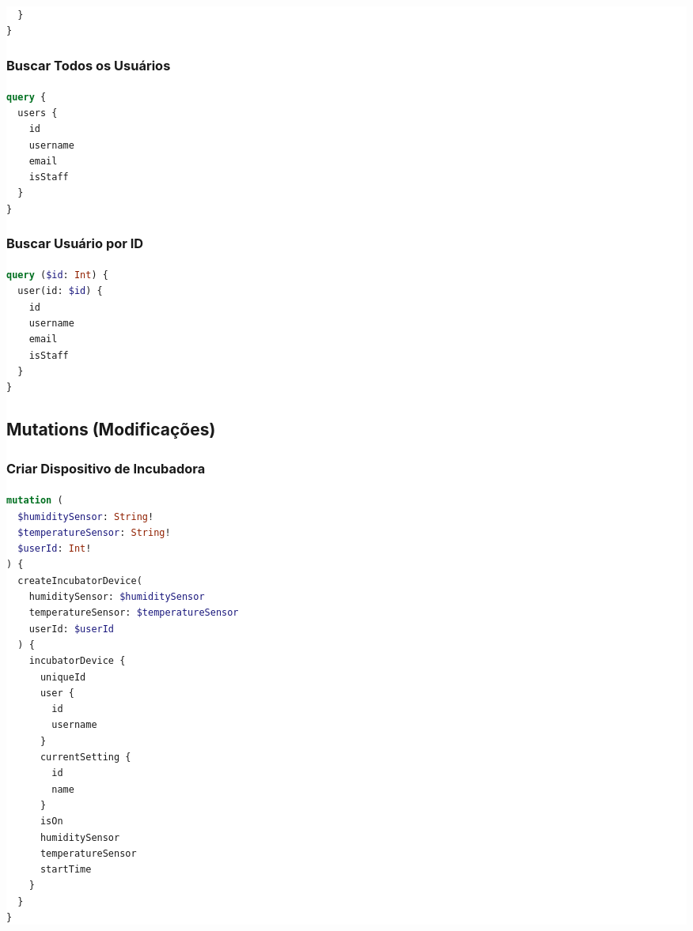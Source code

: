 ```graphql
  }
}
```

### Buscar Todos os Usuários

```graphql
query {
  users {
    id
    username
    email
    isStaff
  }
}
```

### Buscar Usuário por ID

```graphql
query ($id: Int) {
  user(id: $id) {
    id
    username
    email
    isStaff
  }
}
```

## Mutations (Modificações)

### Criar Dispositivo de Incubadora

```graphql
mutation (
  $humiditySensor: String!
  $temperatureSensor: String!
  $userId: Int!
) {
  createIncubatorDevice(
    humiditySensor: $humiditySensor
    temperatureSensor: $temperatureSensor
    userId: $userId
  ) {
    incubatorDevice {
      uniqueId
      user {
        id
        username
      }
      currentSetting {
        id
        name
      }
      isOn
      humiditySensor
      temperatureSensor
      startTime
    }
  }
}
```
